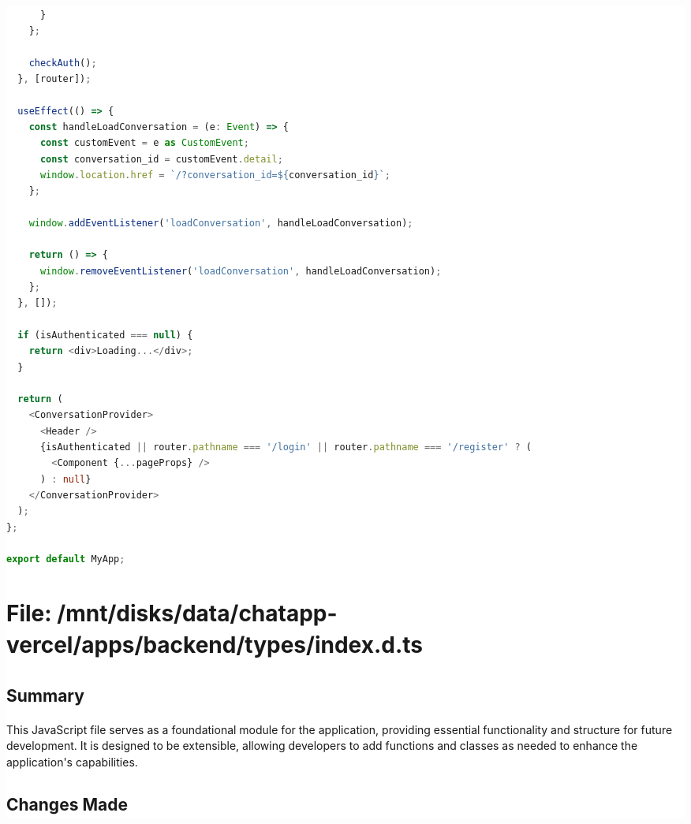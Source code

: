 ```typescript
      }
    };

    checkAuth();
  }, [router]);

  useEffect(() => {
    const handleLoadConversation = (e: Event) => {
      const customEvent = e as CustomEvent;
      const conversation_id = customEvent.detail;
      window.location.href = `/?conversation_id=${conversation_id}`;
    };

    window.addEventListener('loadConversation', handleLoadConversation);

    return () => {
      window.removeEventListener('loadConversation', handleLoadConversation);
    };
  }, []);

  if (isAuthenticated === null) {
    return <div>Loading...</div>;
  }

  return (
    <ConversationProvider>
      <Header />
      {isAuthenticated || router.pathname === '/login' || router.pathname === '/register' ? (
        <Component {...pageProps} />
      ) : null}
    </ConversationProvider>
  );
};

export default MyApp;
```

# File: /mnt/disks/data/chatapp-vercel/apps/backend/types/index.d.ts

## Summary

This JavaScript file serves as a foundational module for the application, providing essential functionality and structure for future development. It is designed to be extensible, allowing developers to add functions and classes as needed to enhance the application's capabilities.

## Changes Made

